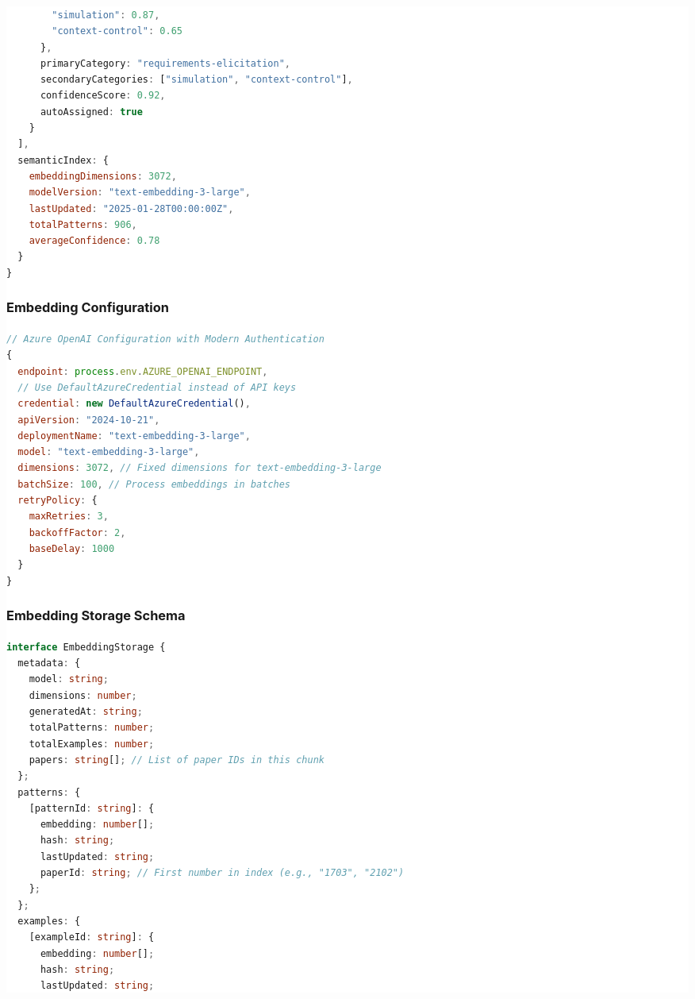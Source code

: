 ```javascript
        "simulation": 0.87,
        "context-control": 0.65
      },
      primaryCategory: "requirements-elicitation",
      secondaryCategories: ["simulation", "context-control"],
      confidenceScore: 0.92,
      autoAssigned: true
    }
  ],
  semanticIndex: {
    embeddingDimensions: 3072,
    modelVersion: "text-embedding-3-large",
    lastUpdated: "2025-01-28T00:00:00Z",
    totalPatterns: 906,
    averageConfidence: 0.78
  }
}
```

### Embedding Configuration
```javascript
// Azure OpenAI Configuration with Modern Authentication
{
  endpoint: process.env.AZURE_OPENAI_ENDPOINT,
  // Use DefaultAzureCredential instead of API keys
  credential: new DefaultAzureCredential(),
  apiVersion: "2024-10-21",
  deploymentName: "text-embedding-3-large",
  model: "text-embedding-3-large",
  dimensions: 3072, // Fixed dimensions for text-embedding-3-large
  batchSize: 100, // Process embeddings in batches
  retryPolicy: {
    maxRetries: 3,
    backoffFactor: 2,
    baseDelay: 1000
  }
}
```

### Embedding Storage Schema
```typescript
interface EmbeddingStorage {
  metadata: {
    model: string;
    dimensions: number;
    generatedAt: string;
    totalPatterns: number;
    totalExamples: number;
    papers: string[]; // List of paper IDs in this chunk
  };
  patterns: {
    [patternId: string]: {
      embedding: number[];
      hash: string;
      lastUpdated: string;
      paperId: string; // First number in index (e.g., "1703", "2102")
    };
  };
  examples: {
    [exampleId: string]: {
      embedding: number[];
      hash: string;
      lastUpdated: string;
```